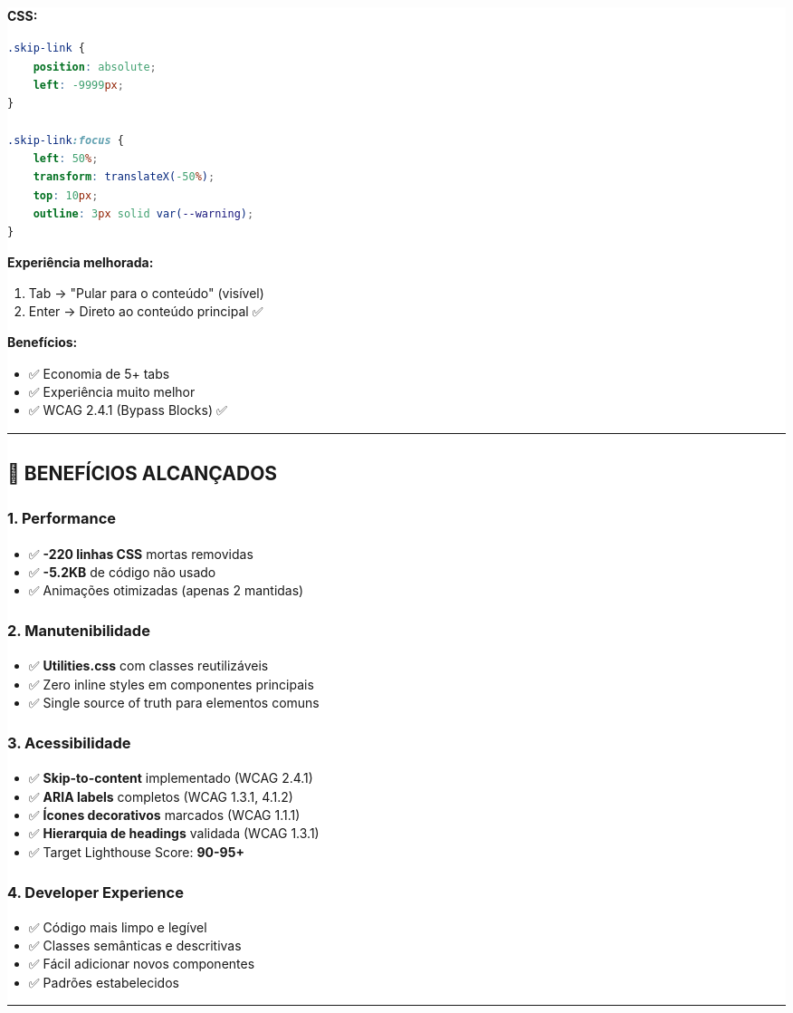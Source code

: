 **CSS:**
```css
.skip-link {
    position: absolute;
    left: -9999px;
}

.skip-link:focus {
    left: 50%;
    transform: translateX(-50%);
    top: 10px;
    outline: 3px solid var(--warning);
}
```

**Experiência melhorada:**
1. Tab → "Pular para o conteúdo" (visível)
2. Enter → Direto ao conteúdo principal ✅

**Benefícios:**
- ✅ Economia de 5+ tabs
- ✅ Experiência muito melhor
- ✅ WCAG 2.4.1 (Bypass Blocks) ✅

---

## 🚀 BENEFÍCIOS ALCANÇADOS

### 1. Performance
- ✅ **-220 linhas CSS** mortas removidas
- ✅ **-5.2KB** de código não usado
- ✅ Animações otimizadas (apenas 2 mantidas)

### 2. Manutenibilidade
- ✅ **Utilities.css** com classes reutilizáveis
- ✅ Zero inline styles em componentes principais
- ✅ Single source of truth para elementos comuns

### 3. Acessibilidade
- ✅ **Skip-to-content** implementado (WCAG 2.4.1)
- ✅ **ARIA labels** completos (WCAG 1.3.1, 4.1.2)
- ✅ **Ícones decorativos** marcados (WCAG 1.1.1)
- ✅ **Hierarquia de headings** validada (WCAG 1.3.1)
- ✅ Target Lighthouse Score: **90-95+**

### 4. Developer Experience
- ✅ Código mais limpo e legível
- ✅ Classes semânticas e descritivas
- ✅ Fácil adicionar novos componentes
- ✅ Padrões estabelecidos

---